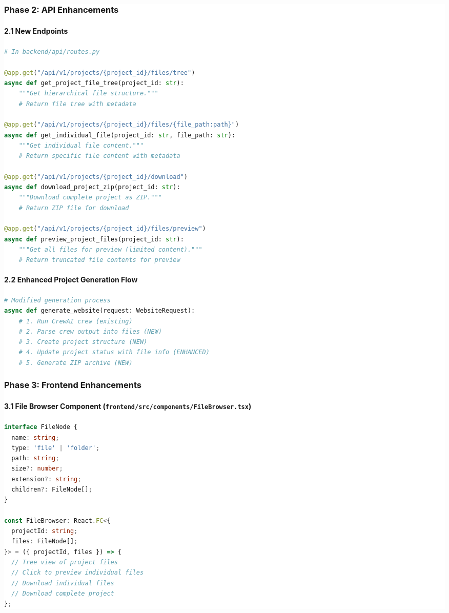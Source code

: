 ### Phase 2: API Enhancements

#### 2.1 New Endpoints

```python
# In backend/api/routes.py

@app.get("/api/v1/projects/{project_id}/files/tree")
async def get_project_file_tree(project_id: str):
    """Get hierarchical file structure."""
    # Return file tree with metadata

@app.get("/api/v1/projects/{project_id}/files/{file_path:path}")
async def get_individual_file(project_id: str, file_path: str):
    """Get individual file content."""
    # Return specific file content with metadata

@app.get("/api/v1/projects/{project_id}/download")
async def download_project_zip(project_id: str):
    """Download complete project as ZIP."""
    # Return ZIP file for download

@app.get("/api/v1/projects/{project_id}/files/preview")
async def preview_project_files(project_id: str):
    """Get all files for preview (limited content)."""
    # Return truncated file contents for preview
```

#### 2.2 Enhanced Project Generation Flow

```python
# Modified generation process
async def generate_website(request: WebsiteRequest):
    # 1. Run CrewAI crew (existing)
    # 2. Parse crew output into files (NEW)
    # 3. Create project structure (NEW)
    # 4. Update project status with file info (ENHANCED)
    # 5. Generate ZIP archive (NEW)
```

### Phase 3: Frontend Enhancements

#### 3.1 File Browser Component (`frontend/src/components/FileBrowser.tsx`)

```typescript
interface FileNode {
  name: string;
  type: 'file' | 'folder';
  path: string;
  size?: number;
  extension?: string;
  children?: FileNode[];
}

const FileBrowser: React.FC<{
  projectId: string;
  files: FileNode[];
}> = ({ projectId, files }) => {
  // Tree view of project files
  // Click to preview individual files
  // Download individual files
  // Download complete project
};
```
